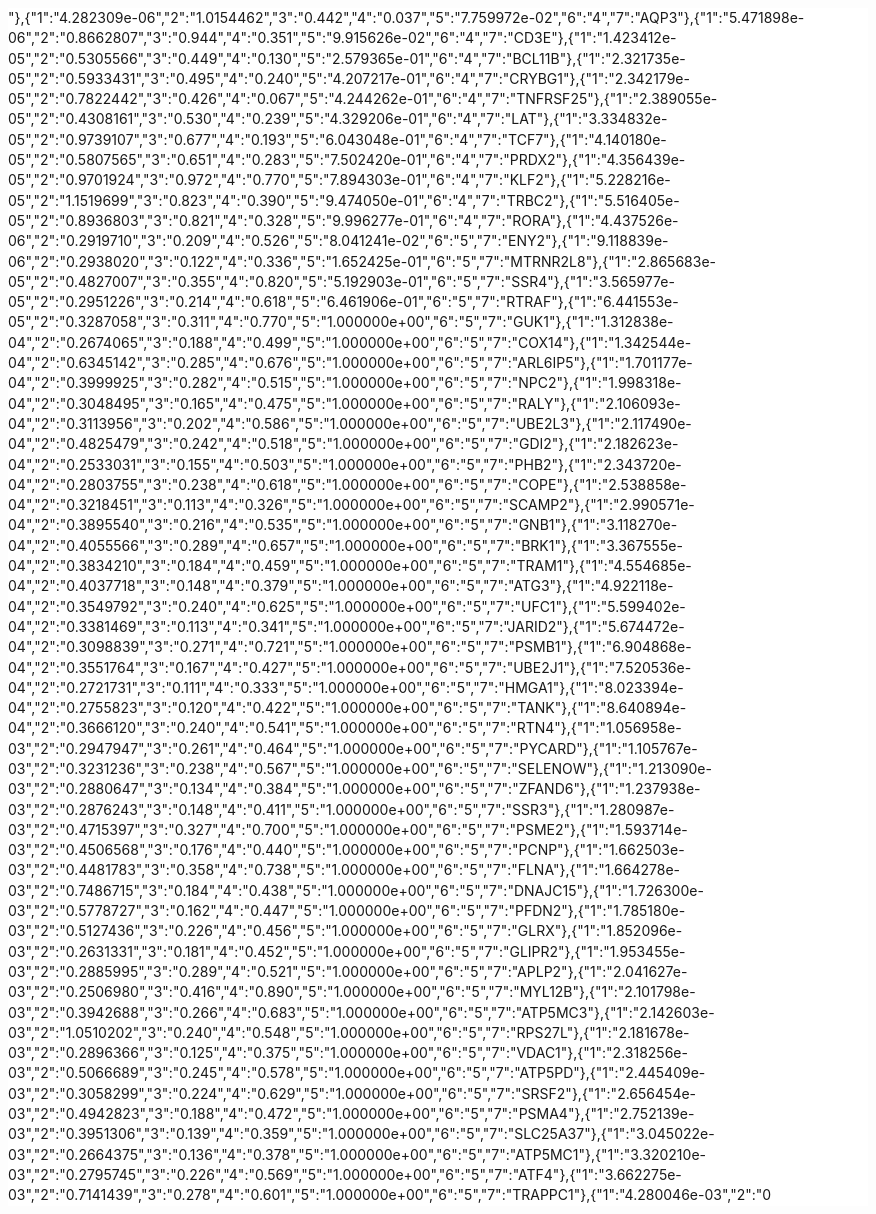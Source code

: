 "},{"1":"4.282309e-06","2":"1.0154462","3":"0.442","4":"0.037","5":"7.759972e-02","6":"4","7":"AQP3"},{"1":"5.471898e-06","2":"0.8662807","3":"0.944","4":"0.351","5":"9.915626e-02","6":"4","7":"CD3E"},{"1":"1.423412e-05","2":"0.5305566","3":"0.449","4":"0.130","5":"2.579365e-01","6":"4","7":"BCL11B"},{"1":"2.321735e-05","2":"0.5933431","3":"0.495","4":"0.240","5":"4.207217e-01","6":"4","7":"CRYBG1"},{"1":"2.342179e-05","2":"0.7822442","3":"0.426","4":"0.067","5":"4.244262e-01","6":"4","7":"TNFRSF25"},{"1":"2.389055e-05","2":"0.4308161","3":"0.530","4":"0.239","5":"4.329206e-01","6":"4","7":"LAT"},{"1":"3.334832e-05","2":"0.9739107","3":"0.677","4":"0.193","5":"6.043048e-01","6":"4","7":"TCF7"},{"1":"4.140180e-05","2":"0.5807565","3":"0.651","4":"0.283","5":"7.502420e-01","6":"4","7":"PRDX2"},{"1":"4.356439e-05","2":"0.9701924","3":"0.972","4":"0.770","5":"7.894303e-01","6":"4","7":"KLF2"},{"1":"5.228216e-05","2":"1.1519699","3":"0.823","4":"0.390","5":"9.474050e-01","6":"4","7":"TRBC2"},{"1":"5.516405e-05","2":"0.8936803","3":"0.821","4":"0.328","5":"9.996277e-01","6":"4","7":"RORA"},{"1":"4.437526e-06","2":"0.2919710","3":"0.209","4":"0.526","5":"8.041241e-02","6":"5","7":"ENY2"},{"1":"9.118839e-06","2":"0.2938020","3":"0.122","4":"0.336","5":"1.652425e-01","6":"5","7":"MTRNR2L8"},{"1":"2.865683e-05","2":"0.4827007","3":"0.355","4":"0.820","5":"5.192903e-01","6":"5","7":"SSR4"},{"1":"3.565977e-05","2":"0.2951226","3":"0.214","4":"0.618","5":"6.461906e-01","6":"5","7":"RTRAF"},{"1":"6.441553e-05","2":"0.3287058","3":"0.311","4":"0.770","5":"1.000000e+00","6":"5","7":"GUK1"},{"1":"1.312838e-04","2":"0.2674065","3":"0.188","4":"0.499","5":"1.000000e+00","6":"5","7":"COX14"},{"1":"1.342544e-04","2":"0.6345142","3":"0.285","4":"0.676","5":"1.000000e+00","6":"5","7":"ARL6IP5"},{"1":"1.701177e-04","2":"0.3999925","3":"0.282","4":"0.515","5":"1.000000e+00","6":"5","7":"NPC2"},{"1":"1.998318e-04","2":"0.3048495","3":"0.165","4":"0.475","5":"1.000000e+00","6":"5","7":"RALY"},{"1":"2.106093e-04","2":"0.3113956","3":"0.202","4":"0.586","5":"1.000000e+00","6":"5","7":"UBE2L3"},{"1":"2.117490e-04","2":"0.4825479","3":"0.242","4":"0.518","5":"1.000000e+00","6":"5","7":"GDI2"},{"1":"2.182623e-04","2":"0.2533031","3":"0.155","4":"0.503","5":"1.000000e+00","6":"5","7":"PHB2"},{"1":"2.343720e-04","2":"0.2803755","3":"0.238","4":"0.618","5":"1.000000e+00","6":"5","7":"COPE"},{"1":"2.538858e-04","2":"0.3218451","3":"0.113","4":"0.326","5":"1.000000e+00","6":"5","7":"SCAMP2"},{"1":"2.990571e-04","2":"0.3895540","3":"0.216","4":"0.535","5":"1.000000e+00","6":"5","7":"GNB1"},{"1":"3.118270e-04","2":"0.4055566","3":"0.289","4":"0.657","5":"1.000000e+00","6":"5","7":"BRK1"},{"1":"3.367555e-04","2":"0.3834210","3":"0.184","4":"0.459","5":"1.000000e+00","6":"5","7":"TRAM1"},{"1":"4.554685e-04","2":"0.4037718","3":"0.148","4":"0.379","5":"1.000000e+00","6":"5","7":"ATG3"},{"1":"4.922118e-04","2":"0.3549792","3":"0.240","4":"0.625","5":"1.000000e+00","6":"5","7":"UFC1"},{"1":"5.599402e-04","2":"0.3381469","3":"0.113","4":"0.341","5":"1.000000e+00","6":"5","7":"JARID2"},{"1":"5.674472e-04","2":"0.3098839","3":"0.271","4":"0.721","5":"1.000000e+00","6":"5","7":"PSMB1"},{"1":"6.904868e-04","2":"0.3551764","3":"0.167","4":"0.427","5":"1.000000e+00","6":"5","7":"UBE2J1"},{"1":"7.520536e-04","2":"0.2721731","3":"0.111","4":"0.333","5":"1.000000e+00","6":"5","7":"HMGA1"},{"1":"8.023394e-04","2":"0.2755823","3":"0.120","4":"0.422","5":"1.000000e+00","6":"5","7":"TANK"},{"1":"8.640894e-04","2":"0.3666120","3":"0.240","4":"0.541","5":"1.000000e+00","6":"5","7":"RTN4"},{"1":"1.056958e-03","2":"0.2947947","3":"0.261","4":"0.464","5":"1.000000e+00","6":"5","7":"PYCARD"},{"1":"1.105767e-03","2":"0.3231236","3":"0.238","4":"0.567","5":"1.000000e+00","6":"5","7":"SELENOW"},{"1":"1.213090e-03","2":"0.2880647","3":"0.134","4":"0.384","5":"1.000000e+00","6":"5","7":"ZFAND6"},{"1":"1.237938e-03","2":"0.2876243","3":"0.148","4":"0.411","5":"1.000000e+00","6":"5","7":"SSR3"},{"1":"1.280987e-03","2":"0.4715397","3":"0.327","4":"0.700","5":"1.000000e+00","6":"5","7":"PSME2"},{"1":"1.593714e-03","2":"0.4506568","3":"0.176","4":"0.440","5":"1.000000e+00","6":"5","7":"PCNP"},{"1":"1.662503e-03","2":"0.4481783","3":"0.358","4":"0.738","5":"1.000000e+00","6":"5","7":"FLNA"},{"1":"1.664278e-03","2":"0.7486715","3":"0.184","4":"0.438","5":"1.000000e+00","6":"5","7":"DNAJC15"},{"1":"1.726300e-03","2":"0.5778727","3":"0.162","4":"0.447","5":"1.000000e+00","6":"5","7":"PFDN2"},{"1":"1.785180e-03","2":"0.5127436","3":"0.226","4":"0.456","5":"1.000000e+00","6":"5","7":"GLRX"},{"1":"1.852096e-03","2":"0.2631331","3":"0.181","4":"0.452","5":"1.000000e+00","6":"5","7":"GLIPR2"},{"1":"1.953455e-03","2":"0.2885995","3":"0.289","4":"0.521","5":"1.000000e+00","6":"5","7":"APLP2"},{"1":"2.041627e-03","2":"0.2506980","3":"0.416","4":"0.890","5":"1.000000e+00","6":"5","7":"MYL12B"},{"1":"2.101798e-03","2":"0.3942688","3":"0.266","4":"0.683","5":"1.000000e+00","6":"5","7":"ATP5MC3"},{"1":"2.142603e-03","2":"1.0510202","3":"0.240","4":"0.548","5":"1.000000e+00","6":"5","7":"RPS27L"},{"1":"2.181678e-03","2":"0.2896366","3":"0.125","4":"0.375","5":"1.000000e+00","6":"5","7":"VDAC1"},{"1":"2.318256e-03","2":"0.5066689","3":"0.245","4":"0.578","5":"1.000000e+00","6":"5","7":"ATP5PD"},{"1":"2.445409e-03","2":"0.3058299","3":"0.224","4":"0.629","5":"1.000000e+00","6":"5","7":"SRSF2"},{"1":"2.656454e-03","2":"0.4942823","3":"0.188","4":"0.472","5":"1.000000e+00","6":"5","7":"PSMA4"},{"1":"2.752139e-03","2":"0.3951306","3":"0.139","4":"0.359","5":"1.000000e+00","6":"5","7":"SLC25A37"},{"1":"3.045022e-03","2":"0.2664375","3":"0.136","4":"0.378","5":"1.000000e+00","6":"5","7":"ATP5MC1"},{"1":"3.320210e-03","2":"0.2795745","3":"0.226","4":"0.569","5":"1.000000e+00","6":"5","7":"ATF4"},{"1":"3.662275e-03","2":"0.7141439","3":"0.278","4":"0.601","5":"1.000000e+00","6":"5","7":"TRAPPC1"},{"1":"4.280046e-03","2":"0